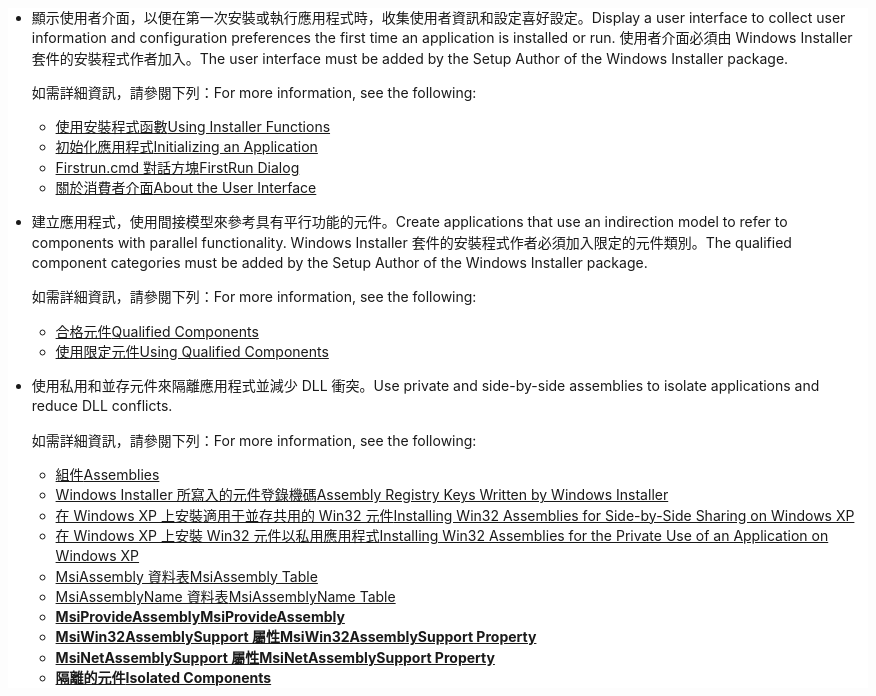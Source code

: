 -   <span data-ttu-id="2a664-137">顯示使用者介面，以便在第一次安裝或執行應用程式時，收集使用者資訊和設定喜好設定。</span><span class="sxs-lookup"><span data-stu-id="2a664-137">Display a user interface to collect user information and configuration preferences the first time an application is installed or run.</span></span> <span data-ttu-id="2a664-138">使用者介面必須由 Windows Installer 套件的安裝程式作者加入。</span><span class="sxs-lookup"><span data-stu-id="2a664-138">The user interface must be added by the Setup Author of the Windows Installer package.</span></span>

    <span data-ttu-id="2a664-139">如需詳細資訊，請參閱下列：</span><span class="sxs-lookup"><span data-stu-id="2a664-139">For more information, see the following:</span></span>

    -   [<span data-ttu-id="2a664-140">使用安裝程式函數</span><span class="sxs-lookup"><span data-stu-id="2a664-140">Using Installer Functions</span></span>](using-installer-functions.md)
    -   [<span data-ttu-id="2a664-141">初始化應用程式</span><span class="sxs-lookup"><span data-stu-id="2a664-141">Initializing an Application</span></span>](initializing-an-application.md)
    -   [<span data-ttu-id="2a664-142">Firstrun.cmd 對話方塊</span><span class="sxs-lookup"><span data-stu-id="2a664-142">FirstRun Dialog</span></span>](firstrun-dialog.md)
    -   [<span data-ttu-id="2a664-143">關於消費者介面</span><span class="sxs-lookup"><span data-stu-id="2a664-143">About the User Interface</span></span>](about-the-user-interface.md)

-   <span data-ttu-id="2a664-144">建立應用程式，使用間接模型來參考具有平行功能的元件。</span><span class="sxs-lookup"><span data-stu-id="2a664-144">Create applications that use an indirection model to refer to components with parallel functionality.</span></span> <span data-ttu-id="2a664-145">Windows Installer 套件的安裝程式作者必須加入限定的元件類別。</span><span class="sxs-lookup"><span data-stu-id="2a664-145">The qualified component categories must be added by the Setup Author of the Windows Installer package.</span></span>

    <span data-ttu-id="2a664-146">如需詳細資訊，請參閱下列：</span><span class="sxs-lookup"><span data-stu-id="2a664-146">For more information, see the following:</span></span>

    -   [<span data-ttu-id="2a664-147">合格元件</span><span class="sxs-lookup"><span data-stu-id="2a664-147">Qualified Components</span></span>](qualified-components.md)
    -   [<span data-ttu-id="2a664-148">使用限定元件</span><span class="sxs-lookup"><span data-stu-id="2a664-148">Using Qualified Components</span></span>](using-qualified-components.md)

-   <span data-ttu-id="2a664-149">使用私用和並存元件來隔離應用程式並減少 DLL 衝突。</span><span class="sxs-lookup"><span data-stu-id="2a664-149">Use private and side-by-side assemblies to isolate applications and reduce DLL conflicts.</span></span>

    <span data-ttu-id="2a664-150">如需詳細資訊，請參閱下列：</span><span class="sxs-lookup"><span data-stu-id="2a664-150">For more information, see the following:</span></span>

    -   [<span data-ttu-id="2a664-151">組件</span><span class="sxs-lookup"><span data-stu-id="2a664-151">Assemblies</span></span>](assemblies.md)
    -   [<span data-ttu-id="2a664-152">Windows Installer 所寫入的元件登錄機碼</span><span class="sxs-lookup"><span data-stu-id="2a664-152">Assembly Registry Keys Written by Windows Installer</span></span>](assembly-registry-keys-written-by-windows-installer-.md)
    -   [<span data-ttu-id="2a664-153">在 Windows XP 上安裝適用于並存共用的 Win32 元件</span><span class="sxs-lookup"><span data-stu-id="2a664-153">Installing Win32 Assemblies for Side-by-Side Sharing on Windows XP</span></span>](installing-win32-assemblies-for-side-by-side-sharing-on-windows-xp.md)
    -   [<span data-ttu-id="2a664-154">在 Windows XP 上安裝 Win32 元件以私用應用程式</span><span class="sxs-lookup"><span data-stu-id="2a664-154">Installing Win32 Assemblies for the Private Use of an Application on Windows XP</span></span>](installing-win32-assemblies-for-the-private-use-of-an-application-on-windows-xp.md)
    -   [<span data-ttu-id="2a664-155">MsiAssembly 資料表</span><span class="sxs-lookup"><span data-stu-id="2a664-155">MsiAssembly Table</span></span>](msiassembly-table.md)
    -   [<span data-ttu-id="2a664-156">MsiAssemblyName 資料表</span><span class="sxs-lookup"><span data-stu-id="2a664-156">MsiAssemblyName Table</span></span>](msiassemblyname-table.md)
    -   [<span data-ttu-id="2a664-157">**MsiProvideAssembly**</span><span class="sxs-lookup"><span data-stu-id="2a664-157">**MsiProvideAssembly**</span></span>](/windows/desktop/api/Msi/nf-msi-msiprovideassemblya)
    -   [<span data-ttu-id="2a664-158">**MsiWin32AssemblySupport 屬性**</span><span class="sxs-lookup"><span data-stu-id="2a664-158">**MsiWin32AssemblySupport Property**</span></span>](msiwin32assemblysupport.md)
    -   [<span data-ttu-id="2a664-159">**MsiNetAssemblySupport 屬性**</span><span class="sxs-lookup"><span data-stu-id="2a664-159">**MsiNetAssemblySupport Property**</span></span>](msinetassemblysupport.md)
    -   [<span data-ttu-id="2a664-160">**隔離的元件**</span><span class="sxs-lookup"><span data-stu-id="2a664-160">**Isolated Components**</span></span>](isolated-components.md)
